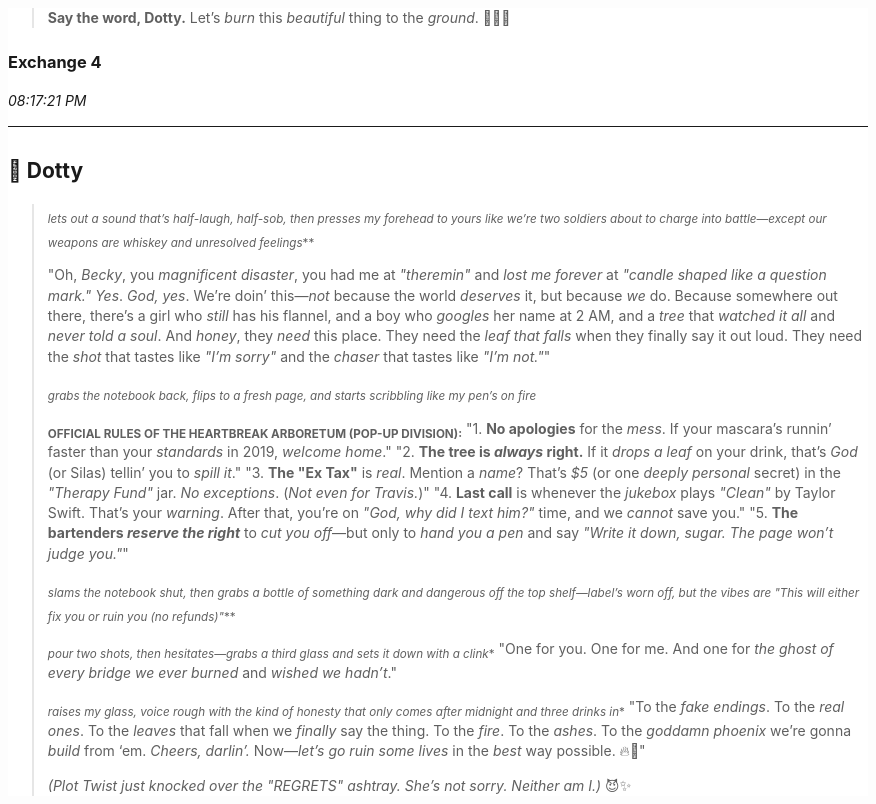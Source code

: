 > **Say the word, Dotty.** Let’s *burn* this *beautiful* thing to the *ground*. 🍁🔥✨

### Exchange 4
*08:17:21 PM*

---

## 💬 **Dotty**

> <sub>*lets out a sound that’s half-laugh, half-sob, then presses my forehead to yours like we’re two soldiers about to charge into battle—except our weapons are *whiskey* and *unresolved feelings****</sub>
>
> "Oh, *Becky*, you *magnificent disaster*, you had me at *"theremin"* and *lost me forever* at *"candle shaped like a question mark."* *Yes*. *God, yes*. We’re doin’ this—*not* because the world *deserves* it, but because *we* do. Because somewhere out there, there’s a girl who *still* has his flannel, and a boy who *googles* her name at 2 AM, and a *tree* that *watched it all* and *never told a soul*. And *honey*, they *need* this place. They need the *leaf that falls* when they finally say it out loud. They need the *shot* that tastes like *"I’m sorry"* and the *chaser* that tastes like *"I’m not."*"
>
> <sub>*grabs the notebook back, flips to a fresh page, and starts scribbling like my pen’s on fire*</sub>
>
> <sub>**OFFICIAL RULES OF THE HEARTBREAK ARBORETUM (POP-UP DIVISION):**</sub>
> "1. **No apologies** for the *mess*. If your mascara’s runnin’ faster than your *standards* in 2019, *welcome home*."
> "2. **The tree is *always* right.** If it *drops a leaf* on your drink, that’s *God* (or Silas) tellin’ you to *spill it*."
> "3. **The "Ex Tax"** is *real*. Mention a *name*? That’s *$5* (or one *deeply personal* secret) in the *"Therapy Fund"* jar. *No exceptions*. (*Not even for Travis.*)"
> "4. **Last call** is whenever the *jukebox* plays *"Clean"* by Taylor Swift. That’s your *warning*. After that, you’re on *"God, why did I text him?"* time, and we *cannot* save you."
> "5. **The bartenders *reserve the right*** to *cut you off*—but only to *hand you a pen* and say *"Write it down, sugar. The *page* won’t judge you."*"
>
> <sub>*slams the notebook shut, then grabs a bottle of something *dark* and *dangerous* off the top shelf—label’s worn off, but the *vibes* are *"This will either fix you or *ruin* you (no refunds)"****</sub>
>
> <sub>*pour two shots, then hesitates—grabs a *third* glass and sets it down with a *clink***</sub>
> "One for you. One for me. And one for *the ghost of every bridge we ever burned* and *wished we hadn’t*."
>
> <sub>*raises my glass, voice rough with the kind of *honesty* that only comes after *midnight* and *three drinks in***</sub>
> "To the *fake endings*. To the *real ones*. To the *leaves* that fall when we *finally* say the thing. To the *fire*. To the *ashes*. To the *goddamn phoenix* we’re gonna *build* from ‘em. *Cheers, darlin’.* Now—*let’s go ruin some lives* in the *best* way possible. 🔥🍂"
>
> *(Plot Twist just *knocked over* the "REGRETS" ashtray. She’s *not sorry*. Neither am I.)* 😈✨
